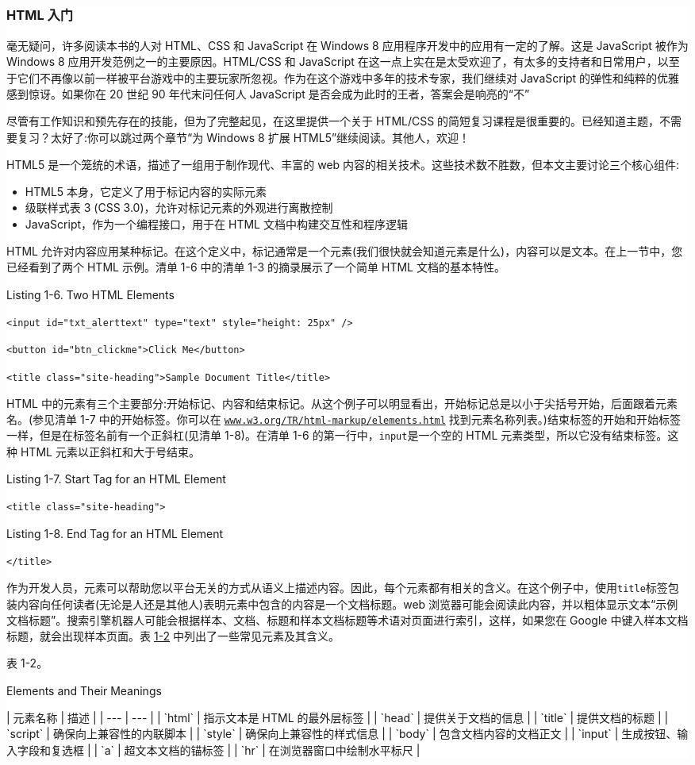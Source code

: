 ### HTML 入门

毫无疑问，许多阅读本书的人对 HTML、CSS 和 JavaScript 在 Windows 8 应用程序开发中的应用有一定的了解。这是 JavaScript 被作为 Windows 8 应用开发范例之一的主要原因。HTML/CSS 和 JavaScript 在这一点上实在是太受欢迎了，有太多的支持者和日常用户，以至于它们不再像以前一样被平台游戏中的主要玩家所忽视。作为在这个游戏中多年的技术专家，我们继续对 JavaScript 的弹性和纯粹的优雅感到惊讶。如果你在 20 世纪 90 年代末问任何人 JavaScript 是否会成为此时的王者，答案会是响亮的“不”

尽管有工作知识和预先存在的技能，但为了完整起见，在这里提供一个关于 HTML/CSS 的简短复习课程是很重要的。已经知道主题，不需要复习？太好了:你可以跳过两个章节“为 Windows 8 扩展 HTML5”继续阅读。其他人，欢迎！

HTML5 是一个笼统的术语，描述了一组用于制作现代、丰富的 web 内容的相关技术。这些技术数不胜数，但本文主要讨论三个核心组件:

*   HTML5 本身，它定义了用于标记内容的实际元素
*   级联样式表 3 (CSS 3.0)，允许对标记元素的外观进行离散控制
*   JavaScript，作为一个编程接口，用于在 HTML 文档中构建交互性和程序逻辑

HTML 允许对内容应用某种标记。在这个定义中，标记通常是一个元素(我们很快就会知道元素是什么)，内容可以是文本。在上一节中，您已经看到了两个 HTML 示例。清单 1-6 中的清单 1-3 的摘录展示了一个简单 HTML 文档的基本特性。

Listing 1-6\. Two HTML Elements

`<input id="txt_alerttext" type="text" style="height: 25px" />`

`<button id="btn_clickme">Click Me</button>`

`<title class="site-heading">Sample Document Title</title>`

HTML 中的元素有三个主要部分:开始标记、内容和结束标记。从这个例子可以明显看出，开始标记总是以小于尖括号开始，后面跟着元素名。(参见清单 1-7 中的开始标签。你可以在 [`www.w3.org/TR/html-markup/elements.html`](http://www.w3.org/TR/html-markup/elements.html) 找到元素名称列表。)结束标签的开始和开始标签一样，但是在标签名前有一个正斜杠(见清单 1-8)。在清单 1-6 的第一行中，`input`是一个空的 HTML 元素类型，所以它没有结束标签。这种 HTML 元素以正斜杠和大于号结束。

Listing 1-7\. Start Tag for an HTML Element

`<title class="site-heading">`

Listing 1-8\. End Tag for an HTML Element

`</title>`

作为开发人员，元素可以帮助您以平台无关的方式从语义上描述内容。因此，每个元素都有相关的含义。在这个例子中，使用`title`标签包装内容向任何读者(无论是人还是其他人)表明元素中包含的内容是一个文档标题。web 浏览器可能会阅读此内容，并以粗体显示文本“示例文档标题”。搜索引擎机器人可能会根据样本、文档、标题和样本文档标题等术语对页面进行索引，这样，如果您在 Google 中键入样本文档标题，就会出现样本页面。表 [1-2](#Tab2) 中列出了一些常见元素及其含义。

表 1-2。

Elements and Their Meanings

<colgroup><col> <col></colgroup> 
| 元素名称 | 描述 |
| --- | --- |
| `html` | 指示文本是 HTML 的最外层标签 |
| `head` | 提供关于文档的信息 |
| `title` | 提供文档的标题 |
| `script` | 确保向上兼容性的内联脚本 |
| `style` | 确保向上兼容性的样式信息 |
| `body` | 包含文档内容的文档正文 |
| `input` | 生成按钮、输入字段和复选框 |
| `a` | 超文本文档的锚标签 |
| `hr` | 在浏览器窗口中绘制水平标尺 |
